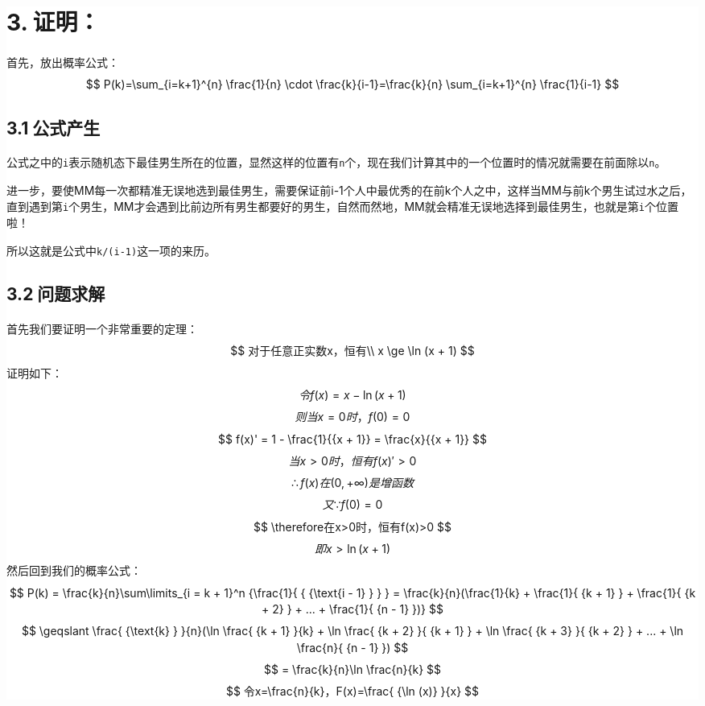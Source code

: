 # 3. 证明：

首先，放出概率公式：
$$
P(k)=\sum_{i=k+1}^{n} \frac{1}{n} \cdot \frac{k}{i-1}=\frac{k}{n} \sum_{i=k+1}^{n} \frac{1}{i-1}
$$

## 3.1 公式产生

公式之中的`i`表示随机态下最佳男生所在的位置，显然这样的位置有`n`个，现在我们计算其中的一个位置时的情况就需要在前面除以`n`。

进一步，要使MM每一次都精准无误地选到最佳男生，需要保证前i-1个人中最优秀的在前k个人之中，这样当MM与前k个男生试过水之后，直到遇到第`i`个男生，MM才会遇到比前边所有男生都要好的男生，自然而然地，MM就会精准无误地选择到最佳男生，也就是第`i`个位置啦！

所以这就是公式中`k/(i-1)`这一项的来历。

## 3.2 问题求解

首先我们要证明一个非常重要的定理：
$$
对于任意正实数x，恒有\\
 x \ge \ln (x + 1)
$$
证明如下：
$$
令 f(x) = x - \ln (x + 1)
$$
$$
则当x = 0时，f(0) = 0
$$
$$
f(x)' = 1 - \frac{1}{{x + 1}} = \frac{x}{{x + 1}}
$$
$$
当x>0时，恒有f(x)'>0
$$
$$
\therefore f(x) 在(0, + \infty )是增函数
$$
$$
又\because f(0) = 0
$$
$$
\therefore在x>0时，恒有f(x)>0
$$
$$
即x > \ln (x + 1)
$$
然后回到我们的概率公式：
$$
P(k) = \frac{k}{n}\sum\limits_{i = k + 1}^n {\frac{1}{ { {\text{i - 1} } } } = \frac{k}{n}(\frac{1}{k} + \frac{1}{ {k + 1} } + \frac{1}{ {k + 2} } + ... + \frac{1}{ {n - 1} })}
$$
$$
\geqslant \frac{ {\text{k} } }{n}(\ln \frac{ {k + 1} }{k} + \ln \frac{ {k + 2} }{ {k + 1} } + \ln \frac{ {k + 3} }{ {k + 2} } + ... + \ln \frac{n}{ {n - 1} }) 
$$
$$
 = \frac{k}{n}\ln \frac{n}{k}
$$
$$
令x=\frac{n}{k}，F(x)=\frac{ {\ln (x)} }{x}
$$